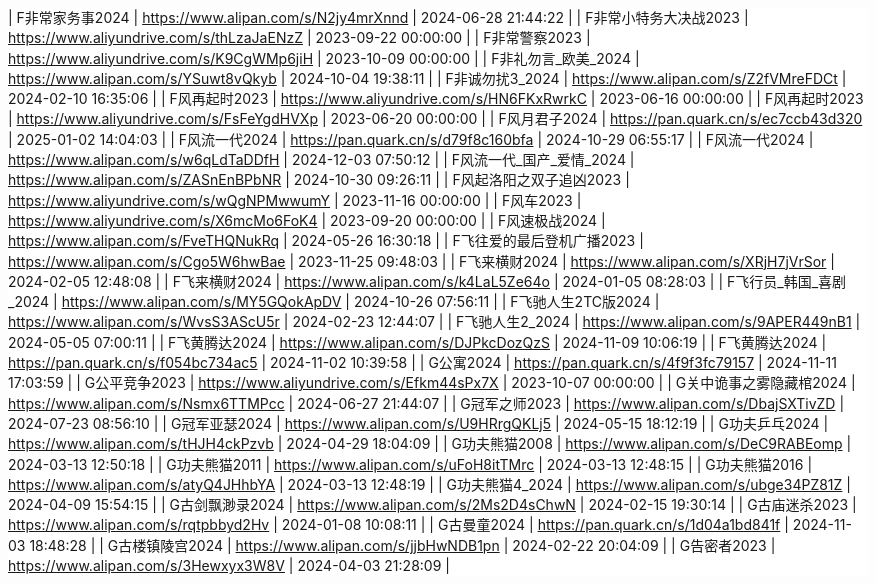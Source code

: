 | F非常家务事2024                                        | https://www.alipan.com/s/N2jy4mrXnnd                         | 2024-06-28 21:44:22 |
| F非常小特务大决战2023                                     | https://www.aliyundrive.com/s/thLzaJaENzZ                    | 2023-09-22 00:00:00 |
| F非常警察2023                                         | https://www.aliyundrive.com/s/K9CgWMp6jiH                    | 2023-10-09 00:00:00 |
| F非礼勿言_欧美_2024                                     | https://www.alipan.com/s/YSuwt8vQkyb                         | 2024-10-04 19:38:11 |
| F非诚勿扰3_2024                                       | https://www.alipan.com/s/Z2fVMreFDCt                         | 2024-02-10 16:35:06 |
| F风再起时2023                                         | https://www.aliyundrive.com/s/HN6FKxRwrkC                    | 2023-06-16 00:00:00 |
| F风再起时2023                                         | https://www.aliyundrive.com/s/FsFeYgdHVXp                    | 2023-06-20 00:00:00 |
| F风月君子2024                                         | https://pan.quark.cn/s/ec7ccb43d320                          | 2025-01-02 14:04:03 |
| F风流一代2024                                         | https://pan.quark.cn/s/d79f8c160bfa                          | 2024-10-29 06:55:17 |
| F风流一代2024                                         | https://www.alipan.com/s/w6qLdTaDDfH                         | 2024-12-03 07:50:12 |
| F风流一代_国产_爱情_2024                                  | https://www.alipan.com/s/ZASnEnBPbNR                         | 2024-10-30 09:26:11 |
| F风起洛阳之双子追凶2023                                    | https://www.aliyundrive.com/s/wQgNPMwwumY                    | 2023-11-16 00:00:00 |
| F风车2023                                           | https://www.aliyundrive.com/s/X6mcMo6FoK4                    | 2023-09-20 00:00:00 |
| F风速极战2024                                         | https://www.alipan.com/s/FveTHQNukRq                         | 2024-05-26 16:30:18 |
| F飞往爱的最后登机广播2023                                   | https://www.alipan.com/s/Cgo5W6hwBae                         | 2023-11-25 09:48:03 |
| F飞来横财2024                                         | https://www.alipan.com/s/XRjH7jVrSor                         | 2024-02-05 12:48:08 |
| F飞来横财2024                                         | https://www.alipan.com/s/k4LaL5Ze64o                         | 2024-01-05 08:28:03 |
| F飞行员_韩国_喜剧_2024                                   | https://www.alipan.com/s/MY5GQokApDV                         | 2024-10-26 07:56:11 |
| F飞驰人生2TC版2024                                     | https://www.alipan.com/s/WvsS3AScU5r                         | 2024-02-23 12:44:07 |
| F飞驰人生2_2024                                       | https://www.alipan.com/s/9APER449nB1                         | 2024-05-05 07:00:11 |
| F飞黄腾达2024                                         | https://www.alipan.com/s/DJPkcDozQzS                         | 2024-11-09 10:06:19 |
| F飞黄腾达2024                                         | https://pan.quark.cn/s/f054bc734ac5                          | 2024-11-02 10:39:58 |
| G公寓2024                                           | https://pan.quark.cn/s/4f9f3fc79157                          | 2024-11-11 17:03:59 |
| G公平竞争2023                                         | https://www.aliyundrive.com/s/Efkm44sPx7X                    | 2023-10-07 00:00:00 |
| G关中诡事之雾隐藏棺2024                                    | https://www.alipan.com/s/Nsmx6TTMPcc                         | 2024-06-27 21:44:07 |
| G冠军之师2023                                         | https://www.alipan.com/s/DbajSXTivZD                         | 2024-07-23 08:56:10 |
| G冠军亚瑟2024                                         | https://www.alipan.com/s/U9HRrgQKLj5                         | 2024-05-15 18:12:19 |
| G功夫乒乓2024                                         | https://www.alipan.com/s/tHJH4ckPzvb                         | 2024-04-29 18:04:09 |
| G功夫熊猫2008                                         | https://www.alipan.com/s/DeC9RABEomp                         | 2024-03-13 12:50:18 |
| G功夫熊猫2011                                         | https://www.alipan.com/s/uFoH8itTMrc                         | 2024-03-13 12:48:15 |
| G功夫熊猫2016                                         | https://www.alipan.com/s/atyQ4JHhbYA                         | 2024-03-13 12:48:19 |
| G功夫熊猫4_2024                                       | https://www.alipan.com/s/ubge34PZ81Z                         | 2024-04-09 15:54:15 |
| G古剑飘渺录2024                                        | https://www.alipan.com/s/2Ms2D4sChwN                         | 2024-02-15 19:30:14 |
| G古庙迷杀2023                                         | https://www.alipan.com/s/rqtpbbyd2Hv                         | 2024-01-08 10:08:11 |
| G古曼童2024                                          | https://pan.quark.cn/s/1d04a1bd841f                          | 2024-11-03 18:48:28 |
| G古楼镇陵宫2024                                        | https://www.alipan.com/s/jjbHwNDB1pn                         | 2024-02-22 20:04:09 |
| G告密者2023                                          | https://www.alipan.com/s/3Hewxyx3W8V                         | 2024-04-03 21:28:09 |